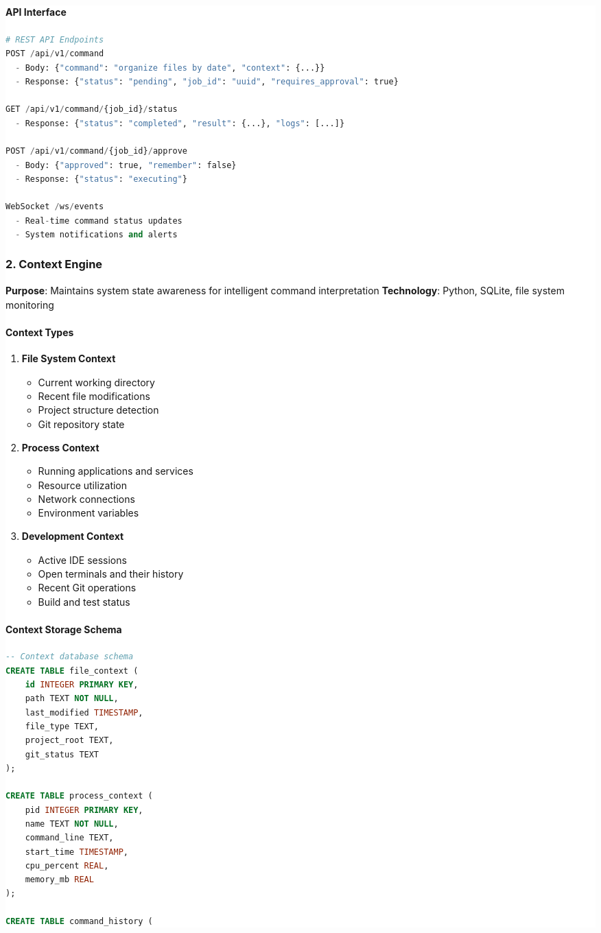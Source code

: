 #### API Interface
```python
# REST API Endpoints
POST /api/v1/command
  - Body: {"command": "organize files by date", "context": {...}}
  - Response: {"status": "pending", "job_id": "uuid", "requires_approval": true}

GET /api/v1/command/{job_id}/status
  - Response: {"status": "completed", "result": {...}, "logs": [...]}

POST /api/v1/command/{job_id}/approve
  - Body: {"approved": true, "remember": false}
  - Response: {"status": "executing"}

WebSocket /ws/events
  - Real-time command status updates
  - System notifications and alerts
```

### 2. Context Engine

**Purpose**: Maintains system state awareness for intelligent command interpretation
**Technology**: Python, SQLite, file system monitoring

#### Context Types
1. **File System Context**
   - Current working directory
   - Recent file modifications
   - Project structure detection
   - Git repository state

2. **Process Context**
   - Running applications and services
   - Resource utilization
   - Network connections
   - Environment variables

3. **Development Context**
   - Active IDE sessions
   - Open terminals and their history
   - Recent Git operations
   - Build and test status

#### Context Storage Schema
```sql
-- Context database schema
CREATE TABLE file_context (
    id INTEGER PRIMARY KEY,
    path TEXT NOT NULL,
    last_modified TIMESTAMP,
    file_type TEXT,
    project_root TEXT,
    git_status TEXT
);

CREATE TABLE process_context (
    pid INTEGER PRIMARY KEY,
    name TEXT NOT NULL,
    command_line TEXT,
    start_time TIMESTAMP,
    cpu_percent REAL,
    memory_mb REAL
);

CREATE TABLE command_history (
```